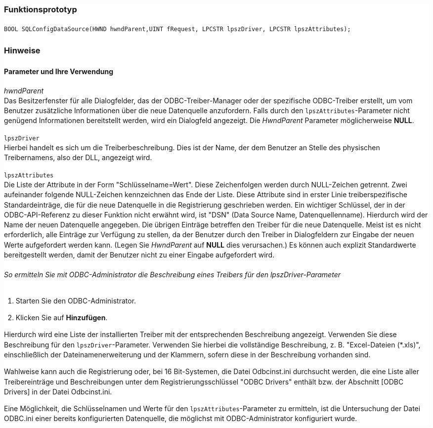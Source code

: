 ###  <a name="_core_function_prototype"></a>Funktionsprototyp  
  
```  
BOOL SQLConfigDataSource(HWND hwndParent,UINT fRequest, LPCSTR lpszDriver, LPCSTR lpszAttributes);  
```  
  
### <a name="remarks"></a>Hinweise  
  
####  <a name="_core_parameters_and_usage"></a>Parameter und Ihre Verwendung  
 *hwndParent*  
 Das Besitzerfenster für alle Dialogfelder, das der ODBC-Treiber-Manager oder der spezifische ODBC-Treiber erstellt, um vom Benutzer zusätzliche Informationen über die neue Datenquelle anzufordern. Falls durch den `lpszAttributes`-Parameter nicht genügend Informationen bereitstellt werden, wird ein Dialogfeld angezeigt. Die *HwndParent* Parameter möglicherweise **NULL**.  
  
 `lpszDriver`  
 Hierbei handelt es sich um die Treiberbeschreibung. Dies ist der Name, der dem Benutzer an Stelle des physischen Treibernamens, also der DLL, angezeigt wird.  
  
 `lpszAttributes`  
 Die Liste der Attribute in der Form "Schlüsselname=Wert". Diese Zeichenfolgen werden durch NULL-Zeichen getrennt. Zwei aufeinander folgende NULL-Zeichen kennzeichnen das Ende der Liste. Diese Attribute sind in erster Linie treiberspezifische Standardeinträge, die für die neue Datenquelle in die Registrierung geschrieben werden. Ein wichtiger Schlüssel, der in der ODBC-API-Referenz zu dieser Funktion nicht erwähnt wird, ist "DSN" (Data Source Name, Datenquellenname). Hierdurch wird der Name der neuen Datenquelle angegeben. Die übrigen Einträge betreffen den Treiber für die neue Datenquelle. Meist ist es nicht erforderlich, alle Einträge zur Verfügung zu stellen, da der Benutzer durch den Treiber in Dialogfeldern zur Eingabe der neuen Werte aufgefordert werden kann. (Legen Sie *HwndParent* auf **NULL** dies verursachen.) Es können auch explizit Standardwerte bereitgestellt werden, damit der Benutzer nicht zu einer Eingabe aufgefordert wird.  
  
###### <a name="to-determine-the-description-of-a-driver-for-the-lpszdriver-parameter-using-odbc-administrator"></a>So ermitteln Sie mit ODBC-Administrator die Beschreibung eines Treibers für den lpszDriver-Parameter  
  
1.  Starten Sie den ODBC-Administrator.  
  
2.  Klicken Sie auf **Hinzufügen**.  
  
 Hierdurch wird eine Liste der installierten Treiber mit der entsprechenden Beschreibung angezeigt. Verwenden Sie diese Beschreibung für den `lpszDriver`-Parameter. Verwenden Sie hierbei die vollständige Beschreibung, z. B. "Excel-Dateien (*.xls)", einschließlich der Dateinamenerweiterung und der Klammern, sofern diese in der Beschreibung vorhanden sind.  
  
 Wahlweise kann auch die Registrierung oder, bei 16 Bit-Systemen, die Datei Odbcinst.ini durchsucht werden, die eine Liste aller Treibereinträge und Beschreibungen unter dem Registrierungsschlüssel "ODBC Drivers" enthält bzw. der Abschnitt [ODBC Drivers] in der Datei Odbcinst.ini.  
  
 Eine Möglichkeit, die Schlüsselnamen und Werte für den `lpszAttributes`-Parameter zu ermitteln, ist die Untersuchung der Datei ODBC.ini einer bereits konfigurierten Datenquelle, die möglichst mit ODBC-Administrator konfiguriert wurde.  
  